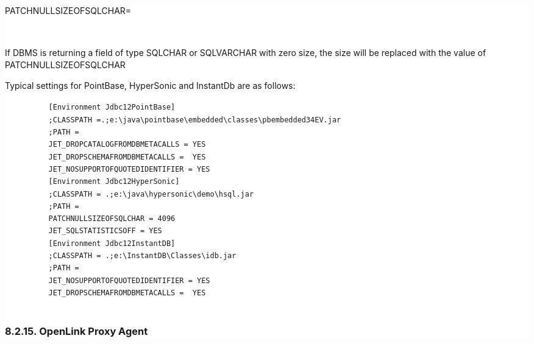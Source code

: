 </tr>
<tr class="even">
<td style="text-align: left;" data-char="."
data-charoff="50"><p>PATCHNULLSIZEOFSQLCHAR=</p></td>
<td data-char="." data-charoff="50"> </td>
<td data-char="." data-charoff="50"><p>If DBMS is returning a field of
type SQLCHAR or SQLVARCHAR with zero size, the size will be replaced
with the value of PATCHNULLSIZEOFSQLCHAR</p></td>
</tr>
</tbody>
</table>

</div>

</div>

  

Typical settings for PointBase, HyperSonic and InstantDb are as follows:

``` programlisting
          [Environment Jdbc12PointBase]
          ;CLASSPATH =.;e:\java\pointbase\embedded\classes\pbembedded34EV.jar
          ;PATH =
          JET_DROPCATALOGFROMDBMETACALLS = YES
          JET_DROPSCHEMAFROMDBMETACALLS =  YES
          JET_NOSUPPORTOFQUOTEDIDENTIFIER = YES
          [Environment Jdbc12HyperSonic]
          ;CLASSPATH = .;e:\java\hypersonic\demo\hsql.jar
          ;PATH = 
          PATCHNULLSIZEOFSQLCHAR = 4096
          JET_SQLSTATISTICSOFF = YES
          [Environment Jdbc12InstantDB]
          ;CLASSPATH = .;e:\InstantDB\Classes\idb.jar
          ;PATH = 
          JET_NOSUPPORTOFQUOTEDIDENTIFIER = YES
          JET_DROPSCHEMAFROMDBMETACALLS =  YES
        
```

</div>

</div>

<div id="mt_oplprxyag" class="section">

<div class="titlepage">

<div>

<div>

### 8.2.15. OpenLink Proxy Agent

</div>

</div>
